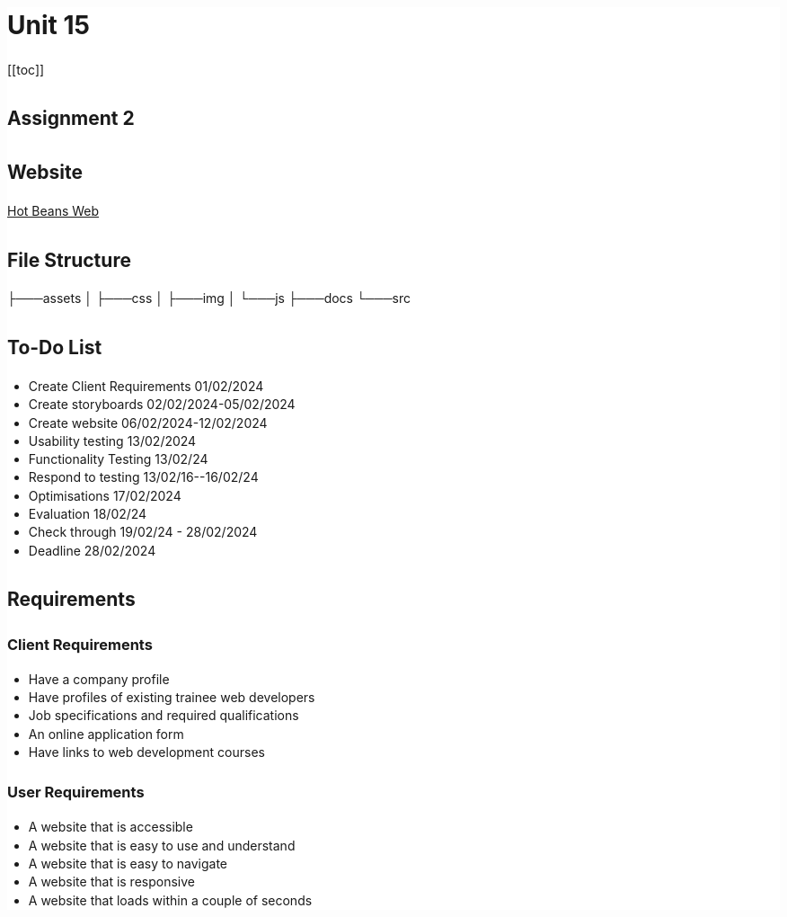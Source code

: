 # Unit 15

[[toc]]

## Assignment 2

## Website

[Hot Beans Web](https://430058hotbeansweb.netlify.app/)

## File Structure

├───assets
│   ├───css
│   ├───img
│   └───js
├───docs
└───src

## To-Do List

+ Create Client Requirements 01/02/2024
+ Create storyboards 02/02/2024-05/02/2024
+ Create website 06/02/2024-12/02/2024
+ Usability testing 13/02/2024
+ Functionality Testing 13/02/24
+ Respond to testing 13/02/16--16/02/24
+ Optimisations  17/02/2024
+ Evaluation 18/02/24
+ Check through 19/02/24 - 28/02/2024
+ Deadline 28/02/2024

## Requirements

### Client Requirements

+ Have a company profile
+ Have profiles of existing trainee web developers
+ Job specifications and required qualifications
+ An online application form
+ Have links to web development courses

### User Requirements

+ A website that is accessible
+ A website that is easy to use and understand
+ A website that is easy to navigate
+ A website that is responsive
+ A website that loads within a couple of seconds
